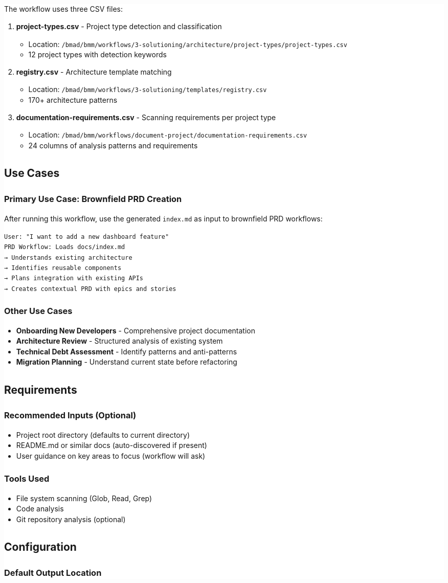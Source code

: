The workflow uses three CSV files:

1. **project-types.csv** - Project type detection and classification
   - Location: `/bmad/bmm/workflows/3-solutioning/architecture/project-types/project-types.csv`
   - 12 project types with detection keywords

2. **registry.csv** - Architecture template matching
   - Location: `/bmad/bmm/workflows/3-solutioning/templates/registry.csv`
   - 170+ architecture patterns

3. **documentation-requirements.csv** - Scanning requirements per project type
   - Location: `/bmad/bmm/workflows/document-project/documentation-requirements.csv`
   - 24 columns of analysis patterns and requirements

## Use Cases

### Primary Use Case: Brownfield PRD Creation

After running this workflow, use the generated `index.md` as input to brownfield PRD workflows:

```
User: "I want to add a new dashboard feature"
PRD Workflow: Loads docs/index.md
→ Understands existing architecture
→ Identifies reusable components
→ Plans integration with existing APIs
→ Creates contextual PRD with epics and stories
```

### Other Use Cases

- **Onboarding New Developers** - Comprehensive project documentation
- **Architecture Review** - Structured analysis of existing system
- **Technical Debt Assessment** - Identify patterns and anti-patterns
- **Migration Planning** - Understand current state before refactoring

## Requirements

### Recommended Inputs (Optional)

- Project root directory (defaults to current directory)
- README.md or similar docs (auto-discovered if present)
- User guidance on key areas to focus (workflow will ask)

### Tools Used

- File system scanning (Glob, Read, Grep)
- Code analysis
- Git repository analysis (optional)

## Configuration

### Default Output Location
